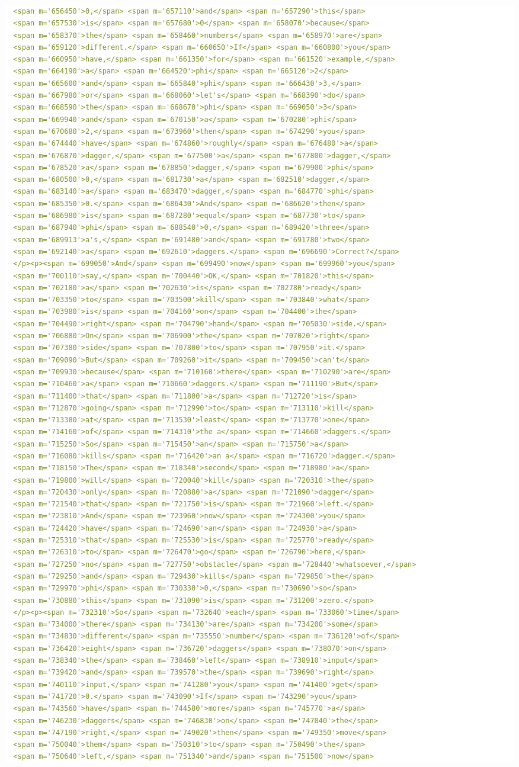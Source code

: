 ```yaml
  <span m='656450'>0,</span> <span m='657110'>and</span> <span m='657290'>this</span>
  <span m='657530'>is</span> <span m='657680'>0</span> <span m='658070'>because</span>
  <span m='658370'>the</span> <span m='658460'>numbers</span> <span m='658970'>are</span>
  <span m='659120'>different.</span> <span m='660650'>If</span> <span m='660800'>you</span>
  <span m='660950'>have,</span> <span m='661350'>for</span> <span m='661520'>example,</span>
  <span m='664190'>a</span> <span m='664520'>phi</span> <span m='665120'>2</span>
  <span m='665600'>and</span> <span m='665840'>phi</span> <span m='666430'>3,</span>
  <span m='667980'>or</span> <span m='668060'>let's</span> <span m='668390'>do</span>
  <span m='668590'>the</span> <span m='668670'>phi</span> <span m='669050'>3</span>
  <span m='669940'>and</span> <span m='670150'>a</span> <span m='670280'>phi</span>
  <span m='670680'>2,</span> <span m='673960'>then</span> <span m='674290'>you</span>
  <span m='674440'>have</span> <span m='674860'>roughly</span> <span m='676480'>a</span>
  <span m='676870'>dagger,</span> <span m='677500'>a</span> <span m='677800'>dagger,</span>
  <span m='678520'>a</span> <span m='678850'>dagger,</span> <span m='679900'>phi</span>
  <span m='680500'>0,</span> <span m='681730'>a</span> <span m='682510'>dagger,</span>
  <span m='683140'>a</span> <span m='683470'>dagger,</span> <span m='684770'>phi</span>
  <span m='685350'>0.</span> <span m='686430'>And</span> <span m='686620'>then</span>
  <span m='686980'>is</span> <span m='687280'>equal</span> <span m='687730'>to</span>
  <span m='687940'>phi</span> <span m='688540'>0,</span> <span m='689420'>three</span>
  <span m='689913'>a's,</span> <span m='691480'>and</span> <span m='691780'>two</span>
  <span m='692140'>a</span> <span m='692610'>daggers.</span> <span m='696690'>Correct?</span>
  </p><p><span m='699050'>And</span> <span m='699490'>now</span> <span m='699960'>you</span>
  <span m='700110'>say,</span> <span m='700440'>OK,</span> <span m='701820'>this</span>
  <span m='702180'>a</span> <span m='702630'>is</span> <span m='702780'>ready</span>
  <span m='703350'>to</span> <span m='703500'>kill</span> <span m='703840'>what</span>
  <span m='703980'>is</span> <span m='704160'>on</span> <span m='704400'>the</span>
  <span m='704490'>right</span> <span m='704790'>hand</span> <span m='705030'>side.</span>
  <span m='706880'>On</span> <span m='706900'>the</span> <span m='707020'>right</span>
  <span m='707380'>side</span> <span m='707800'>to</span> <span m='707950'>it.</span>
  <span m='709090'>But</span> <span m='709260'>it</span> <span m='709450'>can't</span>
  <span m='709930'>because</span> <span m='710160'>there</span> <span m='710290'>are</span>
  <span m='710460'>a</span> <span m='710660'>daggers.</span> <span m='711190'>But</span>
  <span m='711400'>that</span> <span m='711800'>a</span> <span m='712720'>is</span>
  <span m='712870'>going</span> <span m='712990'>to</span> <span m='713110'>kill</span>
  <span m='713380'>at</span> <span m='713530'>least</span> <span m='713770'>one</span>
  <span m='714160'>of</span> <span m='714310'>the a</span> <span m='714660'>daggers.</span>
  <span m='715250'>So</span> <span m='715450'>an</span> <span m='715750'>a</span>
  <span m='716080'>kills</span> <span m='716420'>an a</span> <span m='716720'>dagger.</span>
  <span m='718150'>The</span> <span m='718340'>second</span> <span m='718980'>a</span>
  <span m='719800'>will</span> <span m='720040'>kill</span> <span m='720310'>the</span>
  <span m='720430'>only</span> <span m='720880'>a</span> <span m='721090'>dagger</span>
  <span m='721540'>that</span> <span m='721750'>is</span> <span m='721960'>left.</span>
  <span m='723810'>And</span> <span m='723960'>now</span> <span m='724300'>you</span>
  <span m='724420'>have</span> <span m='724690'>an</span> <span m='724930'>a</span>
  <span m='725310'>that</span> <span m='725530'>is</span> <span m='725770'>ready</span>
  <span m='726310'>to</span> <span m='726470'>go</span> <span m='726790'>here,</span>
  <span m='727250'>no</span> <span m='727750'>obstacle</span> <span m='728440'>whatsoever,</span>
  <span m='729250'>and</span> <span m='729430'>kills</span> <span m='729850'>the</span>
  <span m='729970'>phi</span> <span m='730330'>0,</span> <span m='730690'>so</span>
  <span m='730880'>this</span> <span m='731090'>is</span> <span m='731200'>zero.</span>
  </p><p><span m='732310'>So</span> <span m='732640'>each</span> <span m='733060'>time</span>
  <span m='734000'>there</span> <span m='734130'>are</span> <span m='734200'>some</span>
  <span m='734830'>different</span> <span m='735550'>number</span> <span m='736120'>of</span>
  <span m='736420'>eight</span> <span m='736720'>daggers</span> <span m='738070'>on</span>
  <span m='738340'>the</span> <span m='738460'>left</span> <span m='738910'>input</span>
  <span m='739420'>and</span> <span m='739570'>the</span> <span m='739690'>right</span>
  <span m='740110'>input,</span> <span m='741280'>you</span> <span m='741400'>get</span>
  <span m='741720'>0.</span> <span m='743090'>If</span> <span m='743290'>you</span>
  <span m='743560'>have</span> <span m='744580'>more</span> <span m='745770'>a</span>
  <span m='746230'>daggers</span> <span m='746830'>on</span> <span m='747040'>the</span>
  <span m='747190'>right,</span> <span m='749020'>then</span> <span m='749350'>move</span>
  <span m='750040'>them</span> <span m='750310'>to</span> <span m='750490'>the</span>
  <span m='750640'>left,</span> <span m='751340'>and</span> <span m='751500'>now</span>
```